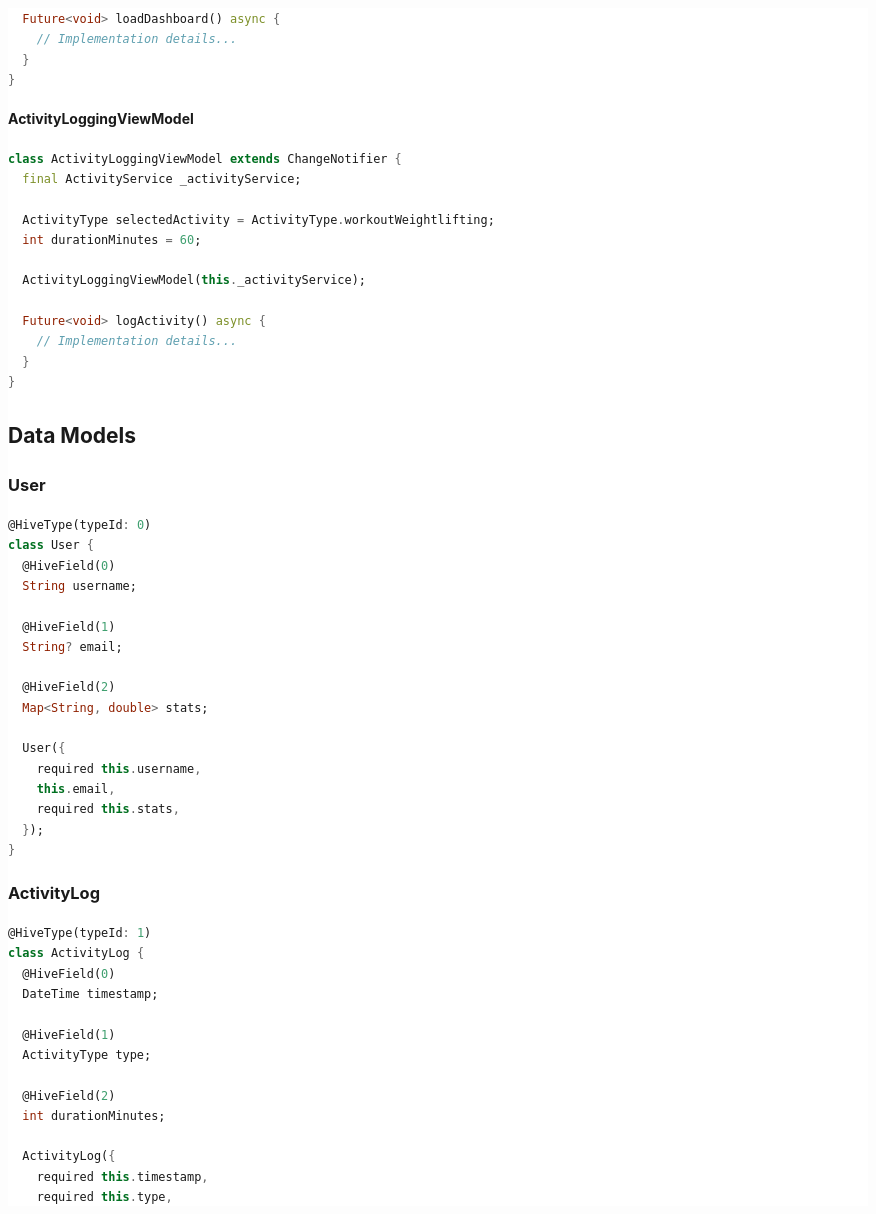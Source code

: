 ```dart
  Future<void> loadDashboard() async {
    // Implementation details...
  }
}
```

#### ActivityLoggingViewModel

```dart
class ActivityLoggingViewModel extends ChangeNotifier {
  final ActivityService _activityService;
  
  ActivityType selectedActivity = ActivityType.workoutWeightlifting;
  int durationMinutes = 60;
  
  ActivityLoggingViewModel(this._activityService);
  
  Future<void> logActivity() async {
    // Implementation details...
  }
}
```

## Data Models

### User

```dart
@HiveType(typeId: 0)
class User {
  @HiveField(0)
  String username;
  
  @HiveField(1)
  String? email;
  
  @HiveField(2)
  Map<String, double> stats;
  
  User({
    required this.username,
    this.email,
    required this.stats,
  });
}
```

### ActivityLog

```dart
@HiveType(typeId: 1)
class ActivityLog {
  @HiveField(0)
  DateTime timestamp;
  
  @HiveField(1)
  ActivityType type;
  
  @HiveField(2)
  int durationMinutes;
  
  ActivityLog({
    required this.timestamp,
    required this.type,
```